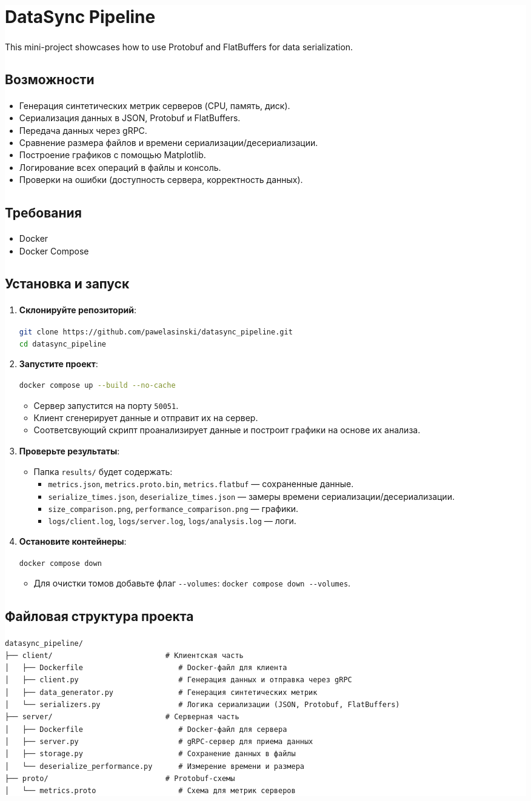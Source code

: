 # DataSync Pipeline

This mini-project showcases how to use Protobuf and FlatBuffers for data serialization.

## Возможности

- Генерация синтетических метрик серверов (CPU, память, диск).
- Сериализация данных в JSON, Protobuf и FlatBuffers.
- Передача данных через gRPC.
- Сравнение размера файлов и времени сериализации/десериализации.
- Построение графиков с помощью Matplotlib.
- Логирование всех операций в файлы и консоль.
- Проверки на ошибки (доступность сервера, корректность данных).

## Требования

- Docker
- Docker Compose

## Установка и запуск

1. **Склонируйте репозиторий**:
   ```bash
   git clone https://github.com/pawelasinski/datasync_pipeline.git
   cd datasync_pipeline
   ```

2. **Запустите проект**:
   ```bash
   docker compose up --build --no-cache
   ```
    - Сервер запустится на порту `50051`.
    - Клиент сгенерирует данные и отправит их на сервер.
    - Соответсвующий скрипт проанализирует данные и построит графики на основе их анализа.

3. **Проверьте результаты**:
    - Папка `results/` будет содержать:
        - `metrics.json`, `metrics.proto.bin`, `metrics.flatbuf` — сохраненные данные.
        - `serialize_times.json`, `deserialize_times.json` — замеры времени сериализации/десериализации.
        - `size_comparison.png`, `performance_comparison.png` — графики.
        - `logs/client.log`, `logs/server.log`, `logs/analysis.log` — логи.

4. **Остановите контейнеры**:
   ```bash
   docker compose down
   ```
    - Для очистки томов добавьте флаг `--volumes`: `docker compose down --volumes`.

## Файловая структура проекта

```text
datasync_pipeline/
├── client/                          # Клиентская часть
│   ├── Dockerfile                      # Docker-файл для клиента
│   ├── client.py                       # Генерация данных и отправка через gRPC
│   ├── data_generator.py               # Генерация синтетических метрик
│   └── serializers.py                  # Логика сериализации (JSON, Protobuf, FlatBuffers)
├── server/                          # Серверная часть
│   ├── Dockerfile                      # Docker-файл для сервера
│   ├── server.py                       # gRPC-сервер для приема данных
│   ├── storage.py                      # Сохранение данных в файлы
│   └── deserialize_performance.py      # Измерение времени и размера
├── proto/                           # Protobuf-схемы
│   └── metrics.proto                   # Схема для метрик серверов
```